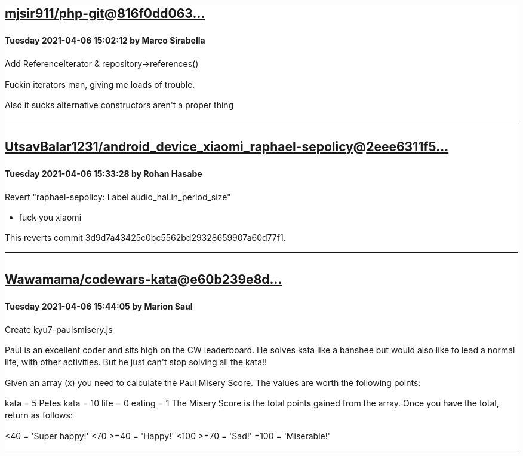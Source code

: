 ## [mjsir911/php-git](https://github.com/mjsir911/php-git)@[816f0dd063...](https://github.com/mjsir911/php-git/commit/816f0dd063d619fcee0b113cc12a44558a0e9dcf)
#### Tuesday 2021-04-06 15:02:12 by Marco Sirabella

Add ReferenceIterator & repository->references()

Fuckin iterators man, giving me loads of trouble.

Also it sucks alternative constructors aren't a proper thing

---
## [UtsavBalar1231/android_device_xiaomi_raphael-sepolicy](https://github.com/UtsavBalar1231/android_device_xiaomi_raphael-sepolicy)@[2eee6311f5...](https://github.com/UtsavBalar1231/android_device_xiaomi_raphael-sepolicy/commit/2eee6311f55cf00a1324e601d582c66ec640041c)
#### Tuesday 2021-04-06 15:33:28 by Rohan Hasabe

Revert "raphael-sepolicy: Label audio_hal.in_period_size"

* fuck you xiaomi

This reverts commit 3d9d7a43425c0bc5562bd29328659907a60d77f1.

---
## [Wawamama/codewars-kata](https://github.com/Wawamama/codewars-kata)@[e60b239e8d...](https://github.com/Wawamama/codewars-kata/commit/e60b239e8d5845a3f8a011383f1c532bd52f84ea)
#### Tuesday 2021-04-06 15:44:05 by Marion Saul

Create kyu7-paulsmisery.js

Paul is an excellent coder and sits high on the CW leaderboard. He solves kata like a banshee but would also like to lead a normal life, with other activities. But he just can't stop solving all the kata!!

Given an array (x) you need to calculate the Paul Misery Score. The values are worth the following points:

kata = 5
Petes kata = 10
life = 0
eating = 1
The Misery Score is the total points gained from the array. Once you have the total, return as follows:

<40 = 'Super happy!'
<70 >=40 = 'Happy!'
<100 >=70 = 'Sad!'
=100 = 'Miserable!'

---